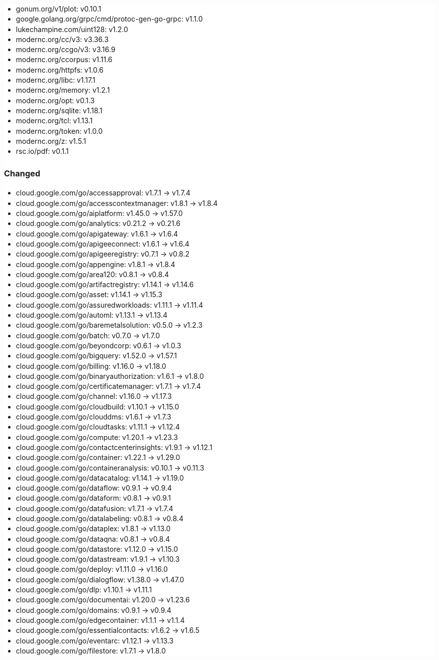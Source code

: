 - gonum.org/v1/plot: v0.10.1
- google.golang.org/grpc/cmd/protoc-gen-go-grpc: v1.1.0
- lukechampine.com/uint128: v1.2.0
- modernc.org/cc/v3: v3.36.3
- modernc.org/ccgo/v3: v3.16.9
- modernc.org/ccorpus: v1.11.6
- modernc.org/httpfs: v1.0.6
- modernc.org/libc: v1.17.1
- modernc.org/memory: v1.2.1
- modernc.org/opt: v0.1.3
- modernc.org/sqlite: v1.18.1
- modernc.org/tcl: v1.13.1
- modernc.org/token: v1.0.0
- modernc.org/z: v1.5.1
- rsc.io/pdf: v0.1.1

### Changed
- cloud.google.com/go/accessapproval: v1.7.1 → v1.7.4
- cloud.google.com/go/accesscontextmanager: v1.8.1 → v1.8.4
- cloud.google.com/go/aiplatform: v1.45.0 → v1.57.0
- cloud.google.com/go/analytics: v0.21.2 → v0.21.6
- cloud.google.com/go/apigateway: v1.6.1 → v1.6.4
- cloud.google.com/go/apigeeconnect: v1.6.1 → v1.6.4
- cloud.google.com/go/apigeeregistry: v0.7.1 → v0.8.2
- cloud.google.com/go/appengine: v1.8.1 → v1.8.4
- cloud.google.com/go/area120: v0.8.1 → v0.8.4
- cloud.google.com/go/artifactregistry: v1.14.1 → v1.14.6
- cloud.google.com/go/asset: v1.14.1 → v1.15.3
- cloud.google.com/go/assuredworkloads: v1.11.1 → v1.11.4
- cloud.google.com/go/automl: v1.13.1 → v1.13.4
- cloud.google.com/go/baremetalsolution: v0.5.0 → v1.2.3
- cloud.google.com/go/batch: v0.7.0 → v1.7.0
- cloud.google.com/go/beyondcorp: v0.6.1 → v1.0.3
- cloud.google.com/go/bigquery: v1.52.0 → v1.57.1
- cloud.google.com/go/billing: v1.16.0 → v1.18.0
- cloud.google.com/go/binaryauthorization: v1.6.1 → v1.8.0
- cloud.google.com/go/certificatemanager: v1.7.1 → v1.7.4
- cloud.google.com/go/channel: v1.16.0 → v1.17.3
- cloud.google.com/go/cloudbuild: v1.10.1 → v1.15.0
- cloud.google.com/go/clouddms: v1.6.1 → v1.7.3
- cloud.google.com/go/cloudtasks: v1.11.1 → v1.12.4
- cloud.google.com/go/compute: v1.20.1 → v1.23.3
- cloud.google.com/go/contactcenterinsights: v1.9.1 → v1.12.1
- cloud.google.com/go/container: v1.22.1 → v1.29.0
- cloud.google.com/go/containeranalysis: v0.10.1 → v0.11.3
- cloud.google.com/go/datacatalog: v1.14.1 → v1.19.0
- cloud.google.com/go/dataflow: v0.9.1 → v0.9.4
- cloud.google.com/go/dataform: v0.8.1 → v0.9.1
- cloud.google.com/go/datafusion: v1.7.1 → v1.7.4
- cloud.google.com/go/datalabeling: v0.8.1 → v0.8.4
- cloud.google.com/go/dataplex: v1.8.1 → v1.13.0
- cloud.google.com/go/dataqna: v0.8.1 → v0.8.4
- cloud.google.com/go/datastore: v1.12.0 → v1.15.0
- cloud.google.com/go/datastream: v1.9.1 → v1.10.3
- cloud.google.com/go/deploy: v1.11.0 → v1.16.0
- cloud.google.com/go/dialogflow: v1.38.0 → v1.47.0
- cloud.google.com/go/dlp: v1.10.1 → v1.11.1
- cloud.google.com/go/documentai: v1.20.0 → v1.23.6
- cloud.google.com/go/domains: v0.9.1 → v0.9.4
- cloud.google.com/go/edgecontainer: v1.1.1 → v1.1.4
- cloud.google.com/go/essentialcontacts: v1.6.2 → v1.6.5
- cloud.google.com/go/eventarc: v1.12.1 → v1.13.3
- cloud.google.com/go/filestore: v1.7.1 → v1.8.0